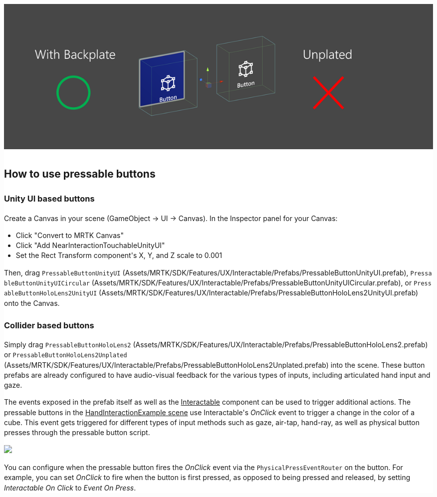![Button](../Documentation/Images/Button/MRTK_Button_UsePlated.png)



## How to use pressable buttons

### Unity UI based buttons

Create a Canvas in your scene (GameObject -> UI -> Canvas). In the Inspector panel for your Canvas:

* Click "Convert to MRTK Canvas"
* Click "Add NearInteractionTouchableUnityUI"
* Set the Rect Transform component's X, Y, and Z scale to 0.001

Then, drag `PressableButtonUnityUI` (Assets/MRTK/SDK/Features/UX/Interactable/Prefabs/PressableButtonUnityUI.prefab), `PressableButtonUnityUICircular` (Assets/MRTK/SDK/Features/UX/Interactable/Prefabs/PressableButtonUnityUICircular.prefab), or `PressableButtonHoloLens2UnityUI` (Assets/MRTK/SDK/Features/UX/Interactable/Prefabs/PressableButtonHoloLens2UnityUI.prefab) onto the Canvas.

### Collider based buttons

Simply drag `PressableButtonHoloLens2` (Assets/MRTK/SDK/Features/UX/Interactable/Prefabs/PressableButtonHoloLens2.prefab) or `PressableButtonHoloLens2Unplated` (Assets/MRTK/SDK/Features/UX/Interactable/Prefabs/PressableButtonHoloLens2Unplated.prefab) into the scene. These button prefabs are already configured to have audio-visual feedback for the various types of inputs, including articulated hand input and gaze.

The events exposed in the prefab itself as well as the [Interactable](README_Interactable.md) component can be used to trigger additional actions. The pressable buttons in the [HandInteractionExample scene](README_HandInteractionExamples.md) use Interactable's *OnClick* event to trigger a change in the color of a cube. This event gets triggered for different types of input methods such as gaze, air-tap, hand-ray, as well as physical button presses through the pressable button script.

<img src="../Documentation/Images/Button/MRTK_Button_HowToUse_Interactable.png" width="450">

You can configure when the pressable button fires the *OnClick* event via the `PhysicalPressEventRouter` on the button. For example, you can set *OnClick* to fire when the button is first pressed, as opposed to being pressed and released, by setting *Interactable On Click* to *Event On Press*.
